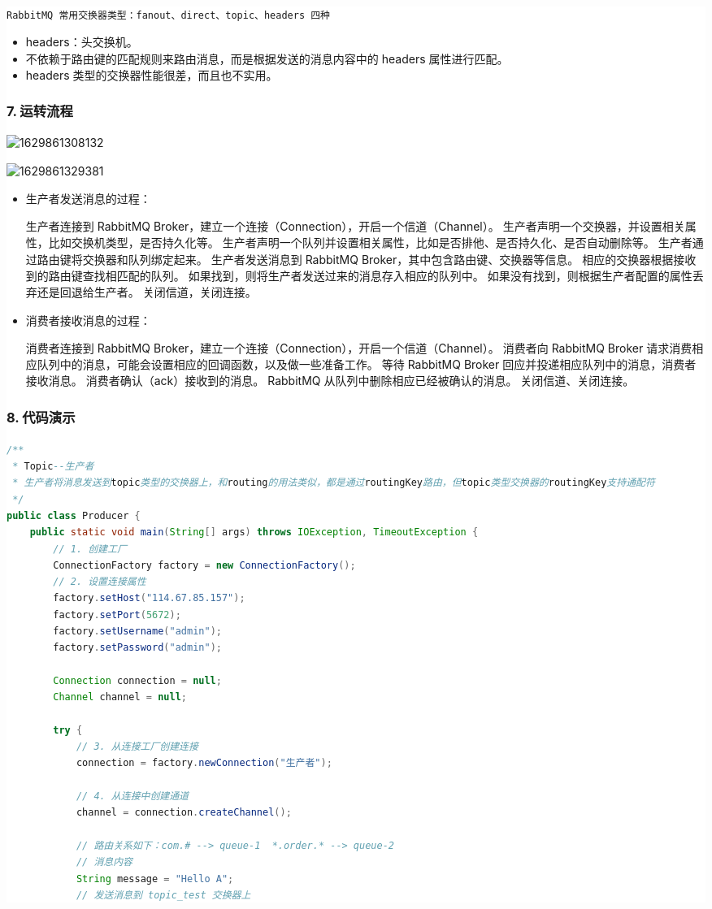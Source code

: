 ``` RabbitMQ 常用交换器类型：fanout、direct、topic、headers 四种 ```

- headers：头交换机。
- 不依赖于路由键的匹配规则来路由消息，而是根据发送的消息内容中的 headers 属性进行匹配。
- headers 类型的交换器性能很差，而且也不实用。

### 7. 运转流程

![1629861308132](img\1629861308132.png)

![1629861329381](img\1629861329381.png)

- 生产者发送消息的过程：

  生产者连接到 RabbitMQ Broker，建立一个连接（Connection），开启一个信道（Channel）。
  生产者声明一个交换器，并设置相关属性，比如交换机类型，是否持久化等。
  生产者声明一个队列并设置相关属性，比如是否排他、是否持久化、是否自动删除等。
  生产者通过路由键将交换器和队列绑定起来。
  生产者发送消息到 RabbitMQ Broker，其中包含路由键、交换器等信息。
  相应的交换器根据接收到的路由键查找相匹配的队列。
  如果找到，则将生产者发送过来的消息存入相应的队列中。
  如果没有找到，则根据生产者配置的属性丢弃还是回退给生产者。
  关闭信道，关闭连接。

- 消费者接收消息的过程：

  消费者连接到 RabbitMQ Broker，建立一个连接（Connection），开启一个信道（Channel）。
  消费者向 RabbitMQ Broker 请求消费相应队列中的消息，可能会设置相应的回调函数，以及做一些准备工作。
  等待 RabbitMQ Broker 回应并投递相应队列中的消息，消费者接收消息。
  消费者确认（ack）接收到的消息。
  RabbitMQ 从队列中删除相应已经被确认的消息。
  关闭信道、关闭连接。

### 8. 代码演示

```java
/**
 * Topic--生产者
 * 生产者将消息发送到topic类型的交换器上，和routing的用法类似，都是通过routingKey路由，但topic类型交换器的routingKey支持通配符
 */
public class Producer {
    public static void main(String[] args) throws IOException, TimeoutException {
        // 1. 创建工厂
        ConnectionFactory factory = new ConnectionFactory();
        // 2. 设置连接属性
        factory.setHost("114.67.85.157");
        factory.setPort(5672);
        factory.setUsername("admin");
        factory.setPassword("admin");
 
        Connection connection = null;
        Channel channel = null;
 
        try {
            // 3. 从连接工厂创建连接
            connection = factory.newConnection("生产者");
 
            // 4. 从连接中创建通道
            channel = connection.createChannel();
 
            // 路由关系如下：com.# --> queue-1  *.order.* --> queue-2
            // 消息内容
            String message = "Hello A";
            // 发送消息到 topic_test 交换器上
```